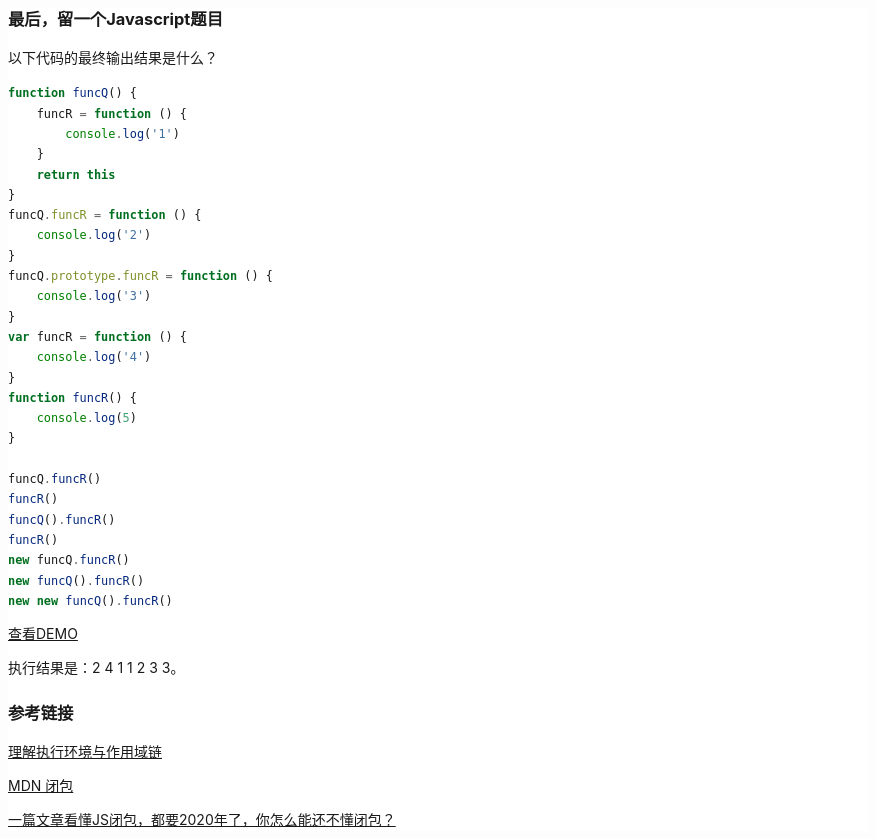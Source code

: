 

### 最后，留一个Javascript题目

以下代码的最终输出结果是什么？

```js
function funcQ() {
    funcR = function () { 
        console.log('1')
    }
    return this
}
funcQ.funcR = function () {
    console.log('2')
}
funcQ.prototype.funcR = function () { 
    console.log('3')
}
var funcR = function () { 
    console.log('4')
}
function funcR() { 
    console.log(5)
}

funcQ.funcR()
funcR()
funcQ().funcR()
funcR()
new funcQ.funcR()
new funcQ().funcR()
new new funcQ().funcR()
```

[查看DEMO](https://1927344728.github.io/demo-lizh/html/others_01.html?type=2)

执行结果是：2 4 1 1 2 3 3。



### 参考链接

[理解执行环境与作用域链](https://leohxj.gitbooks.io/front-end-database/javascript-advance/scope-chain.html)

[MDN 闭包](https://developer.mozilla.org/zh-CN/docs/Web/JavaScript/Closures)

[一篇文章看懂JS闭包，都要2020年了，你怎么能还不懂闭包？](https://www.codetd.com/article/7955558)